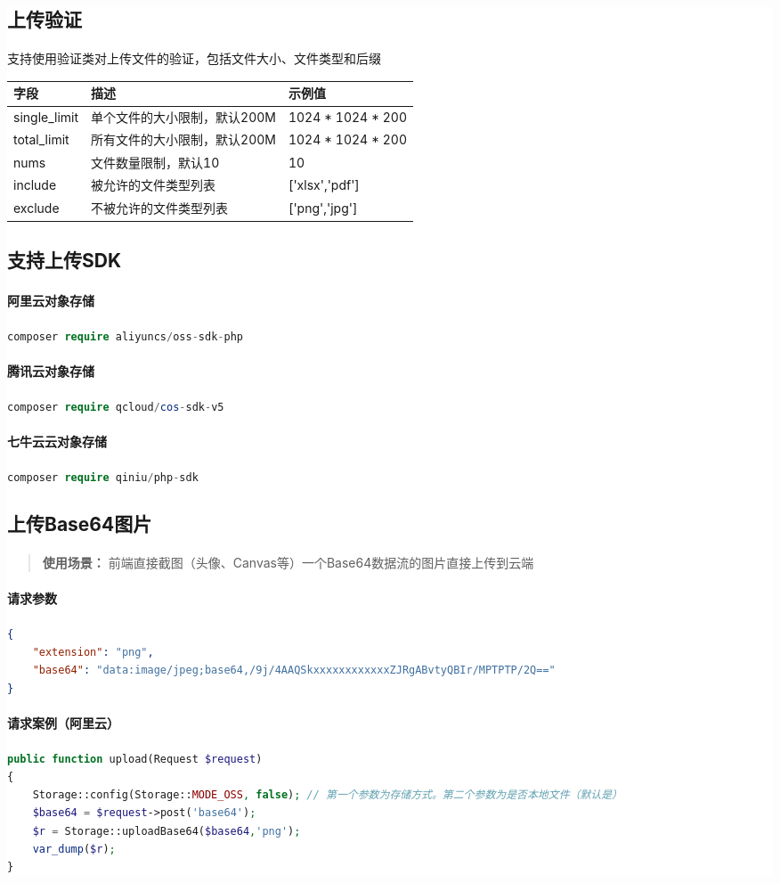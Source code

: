 ## 上传验证

支持使用验证类对上传文件的验证，包括文件大小、文件类型和后缀

| 字段|描述|示例值|
|:---|:---|:---|
|single_limit | 单个文件的大小限制，默认200M | 1024 * 1024 * 200 |
|total_limit | 所有文件的大小限制，默认200M | 1024 * 1024 * 200 |
|nums | 文件数量限制，默认10 | 10 |
|include | 被允许的文件类型列表 | ['xlsx','pdf'] |
|exclude | 不被允许的文件类型列表 | ['png','jpg'] |

## 支持上传SDK

#### 阿里云对象存储

```php
composer require aliyuncs/oss-sdk-php
```
#### 腾讯云对象存储

```php
composer require qcloud/cos-sdk-v5
```

#### 七牛云云对象存储

```php
composer require qiniu/php-sdk
```

## 上传Base64图片

>**使用场景：** 前端直接截图（头像、Canvas等）一个Base64数据流的图片直接上传到云端

#### 请求参数

```json
{
    "extension": "png",
    "base64": "data:image/jpeg;base64,/9j/4AAQSkxxxxxxxxxxxxZJRgABvtyQBIr/MPTPTP/2Q=="
}
```
#### 请求案例（阿里云）

```php
public function upload(Request $request)
{
    Storage::config(Storage::MODE_OSS, false); // 第一个参数为存储方式。第二个参数为是否本地文件（默认是）
    $base64 = $request->post('base64');
    $r = Storage::uploadBase64($base64,'png');
    var_dump($r);
}
```
